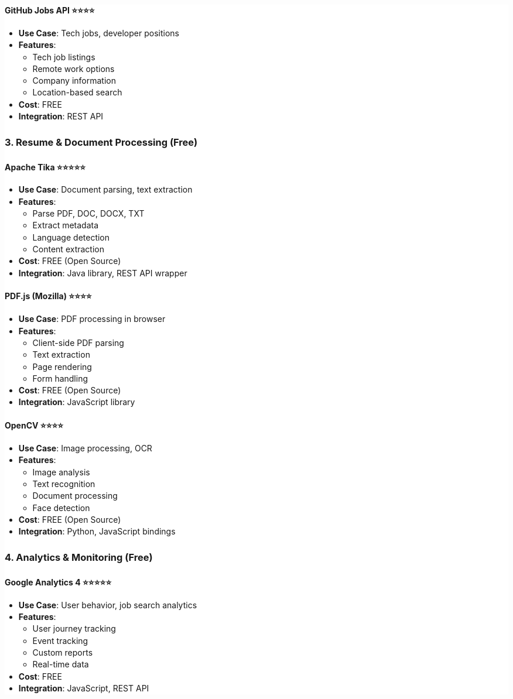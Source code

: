 #### **GitHub Jobs API** ⭐⭐⭐⭐
- **Use Case**: Tech jobs, developer positions
- **Features**:
  - Tech job listings
  - Remote work options
  - Company information
  - Location-based search
- **Cost**: FREE
- **Integration**: REST API

### **3. Resume & Document Processing (Free)**

#### **Apache Tika** ⭐⭐⭐⭐⭐
- **Use Case**: Document parsing, text extraction
- **Features**:
  - Parse PDF, DOC, DOCX, TXT
  - Extract metadata
  - Language detection
  - Content extraction
- **Cost**: FREE (Open Source)
- **Integration**: Java library, REST API wrapper

#### **PDF.js (Mozilla)** ⭐⭐⭐⭐
- **Use Case**: PDF processing in browser
- **Features**:
  - Client-side PDF parsing
  - Text extraction
  - Page rendering
  - Form handling
- **Cost**: FREE (Open Source)
- **Integration**: JavaScript library

#### **OpenCV** ⭐⭐⭐⭐
- **Use Case**: Image processing, OCR
- **Features**:
  - Image analysis
  - Text recognition
  - Document processing
  - Face detection
- **Cost**: FREE (Open Source)
- **Integration**: Python, JavaScript bindings

### **4. Analytics & Monitoring (Free)**

#### **Google Analytics 4** ⭐⭐⭐⭐⭐
- **Use Case**: User behavior, job search analytics
- **Features**:
  - User journey tracking
  - Event tracking
  - Custom reports
  - Real-time data
- **Cost**: FREE
- **Integration**: JavaScript, REST API
